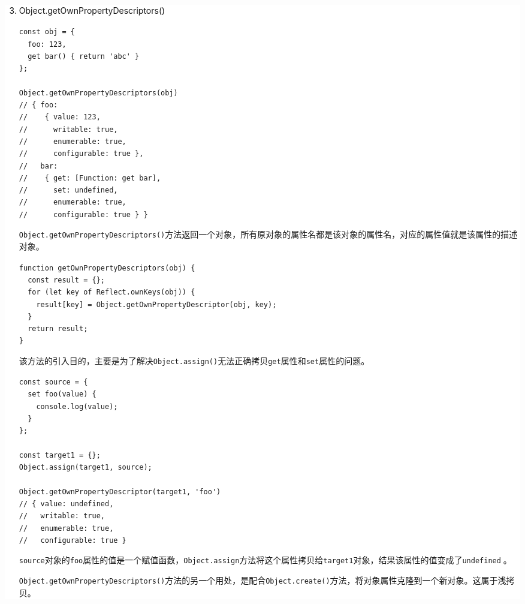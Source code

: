 3. Object.getOwnPropertyDescriptors()

   ```
   const obj = {
     foo: 123,
     get bar() { return 'abc' }
   };
   
   Object.getOwnPropertyDescriptors(obj)
   // { foo:
   //    { value: 123,
   //      writable: true,
   //      enumerable: true,
   //      configurable: true },
   //   bar:
   //    { get: [Function: get bar],
   //      set: undefined,
   //      enumerable: true,
   //      configurable: true } }
   ```

   `Object.getOwnPropertyDescriptors()`方法返回一个对象，所有原对象的属性名都是该对象的属性名，对应的属性值就是该属性的描述对象。

   ```
   function getOwnPropertyDescriptors(obj) {
     const result = {};
     for (let key of Reflect.ownKeys(obj)) {
       result[key] = Object.getOwnPropertyDescriptor(obj, key);
     }
     return result;
   }
   ```

   该方法的引入目的，主要是为了解决`Object.assign()`无法正确拷贝`get`属性和`set`属性的问题。

   ```
   const source = {
     set foo(value) {
       console.log(value);
     }
   };
   
   const target1 = {};
   Object.assign(target1, source);
   
   Object.getOwnPropertyDescriptor(target1, 'foo')
   // { value: undefined,
   //   writable: true,
   //   enumerable: true,
   //   configurable: true }
   ```

   `source`对象的`foo`属性的值是一个赋值函数，`Object.assign`方法将这个属性拷贝给`target1`对象，结果该属性的值变成了`undefined` 。

   `Object.getOwnPropertyDescriptors()`方法的另一个用处，是配合`Object.create()`方法，将对象属性克隆到一个新对象。这属于浅拷贝。

